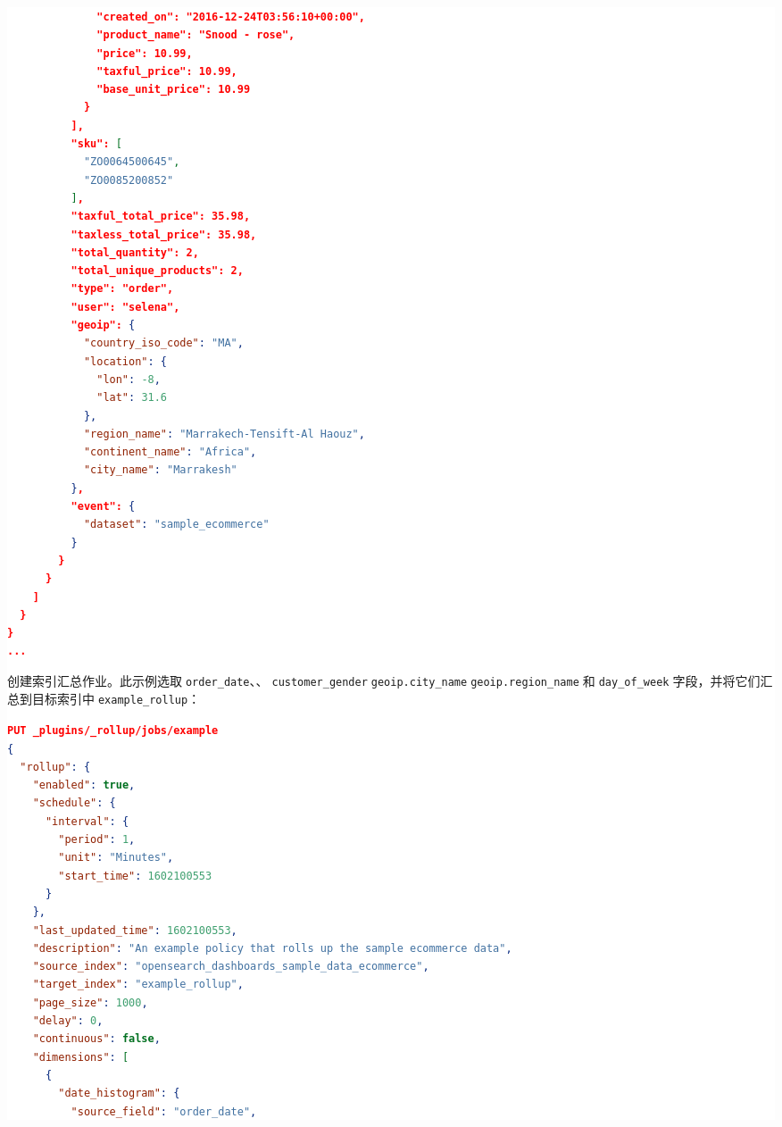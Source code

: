 ```json
              "created_on": "2016-12-24T03:56:10+00:00",
              "product_name": "Snood - rose",
              "price": 10.99,
              "taxful_price": 10.99,
              "base_unit_price": 10.99
            }
          ],
          "sku": [
            "ZO0064500645",
            "ZO0085200852"
          ],
          "taxful_total_price": 35.98,
          "taxless_total_price": 35.98,
          "total_quantity": 2,
          "total_unique_products": 2,
          "type": "order",
          "user": "selena",
          "geoip": {
            "country_iso_code": "MA",
            "location": {
              "lon": -8,
              "lat": 31.6
            },
            "region_name": "Marrakech-Tensift-Al Haouz",
            "continent_name": "Africa",
            "city_name": "Marrakesh"
          },
          "event": {
            "dataset": "sample_ecommerce"
          }
        }
      }
    ]
  }
}
...
```

创建索引汇总作业。此示例选取 `order_date`、、 `customer_gender` `geoip.city_name` `geoip.region_name` 和 `day_of_week` 字段，并将它们汇总到目标索引中 `example_rollup`：

```json
PUT _plugins/_rollup/jobs/example
{
  "rollup": {
    "enabled": true,
    "schedule": {
      "interval": {
        "period": 1,
        "unit": "Minutes",
        "start_time": 1602100553
      }
    },
    "last_updated_time": 1602100553,
    "description": "An example policy that rolls up the sample ecommerce data",
    "source_index": "opensearch_dashboards_sample_data_ecommerce",
    "target_index": "example_rollup",
    "page_size": 1000,
    "delay": 0,
    "continuous": false,
    "dimensions": [
      {
        "date_histogram": {
          "source_field": "order_date",
```